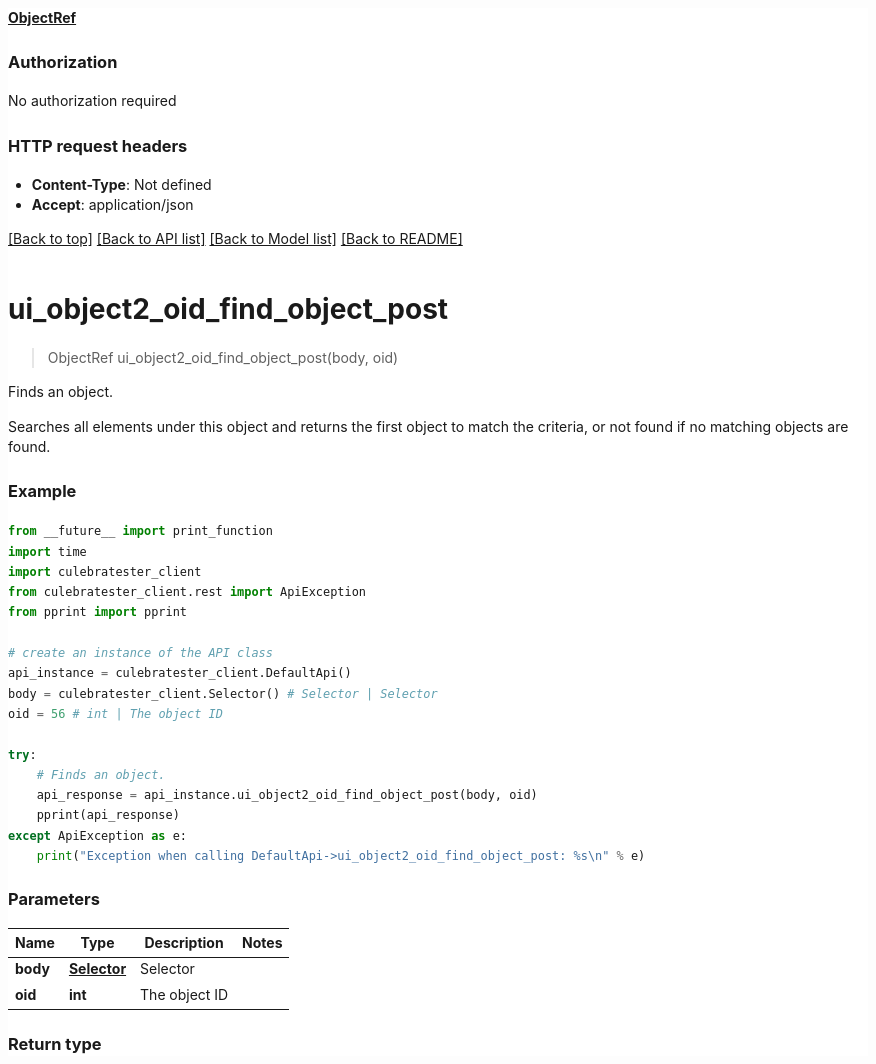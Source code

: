 [**ObjectRef**](ObjectRef.md)

### Authorization

No authorization required

### HTTP request headers

 - **Content-Type**: Not defined
 - **Accept**: application/json

[[Back to top]](#) [[Back to API list]](../README.md#documentation-for-api-endpoints) [[Back to Model list]](../README.md#documentation-for-models) [[Back to README]](../README.md)

# **ui_object2_oid_find_object_post**
> ObjectRef ui_object2_oid_find_object_post(body, oid)

Finds an object.

Searches all elements under this object and returns the first object to match the criteria, or not found if no matching objects are found.

### Example
```python
from __future__ import print_function
import time
import culebratester_client
from culebratester_client.rest import ApiException
from pprint import pprint

# create an instance of the API class
api_instance = culebratester_client.DefaultApi()
body = culebratester_client.Selector() # Selector | Selector
oid = 56 # int | The object ID

try:
    # Finds an object.
    api_response = api_instance.ui_object2_oid_find_object_post(body, oid)
    pprint(api_response)
except ApiException as e:
    print("Exception when calling DefaultApi->ui_object2_oid_find_object_post: %s\n" % e)
```

### Parameters

Name | Type | Description  | Notes
------------- | ------------- | ------------- | -------------
 **body** | [**Selector**](Selector.md)| Selector | 
 **oid** | **int**| The object ID | 

### Return type

